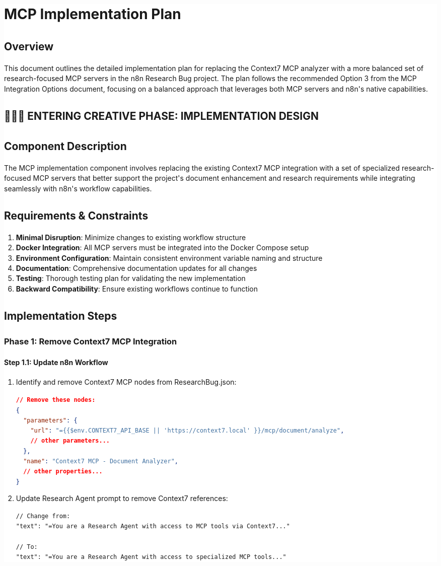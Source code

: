 # MCP Implementation Plan

## Overview

This document outlines the detailed implementation plan for replacing the Context7 MCP analyzer with a more balanced set of research-focused MCP servers in the n8n Research Bug project. The plan follows the recommended Option 3 from the MCP Integration Options document, focusing on a balanced approach that leverages both MCP servers and n8n's native capabilities.

## 🎨🎨🎨 ENTERING CREATIVE PHASE: IMPLEMENTATION DESIGN

## Component Description

The MCP implementation component involves replacing the existing Context7 MCP integration with a set of specialized research-focused MCP servers that better support the project's document enhancement and research requirements while integrating seamlessly with n8n's workflow capabilities.

## Requirements & Constraints

1. **Minimal Disruption**: Minimize changes to existing workflow structure
2. **Docker Integration**: All MCP servers must be integrated into the Docker Compose setup
3. **Environment Configuration**: Maintain consistent environment variable naming and structure
4. **Documentation**: Comprehensive documentation updates for all changes
5. **Testing**: Thorough testing plan for validating the new implementation
6. **Backward Compatibility**: Ensure existing workflows continue to function

## Implementation Steps

### Phase 1: Remove Context7 MCP Integration

#### Step 1.1: Update n8n Workflow
1. Identify and remove Context7 MCP nodes from ResearchBug.json:
   ```json
   // Remove these nodes:
   {
     "parameters": {
       "url": "={{$env.CONTEXT7_API_BASE || 'https://context7.local' }}/mcp/document/analyze",
       // other parameters...
     },
     "name": "Context7 MCP - Document Analyzer",
     // other properties...
   }
   ```

2. Update Research Agent prompt to remove Context7 references:
   ```
   // Change from:
   "text": "=You are a Research Agent with access to MCP tools via Context7..."
   
   // To:
   "text": "=You are a Research Agent with access to specialized MCP tools..."
   ```
